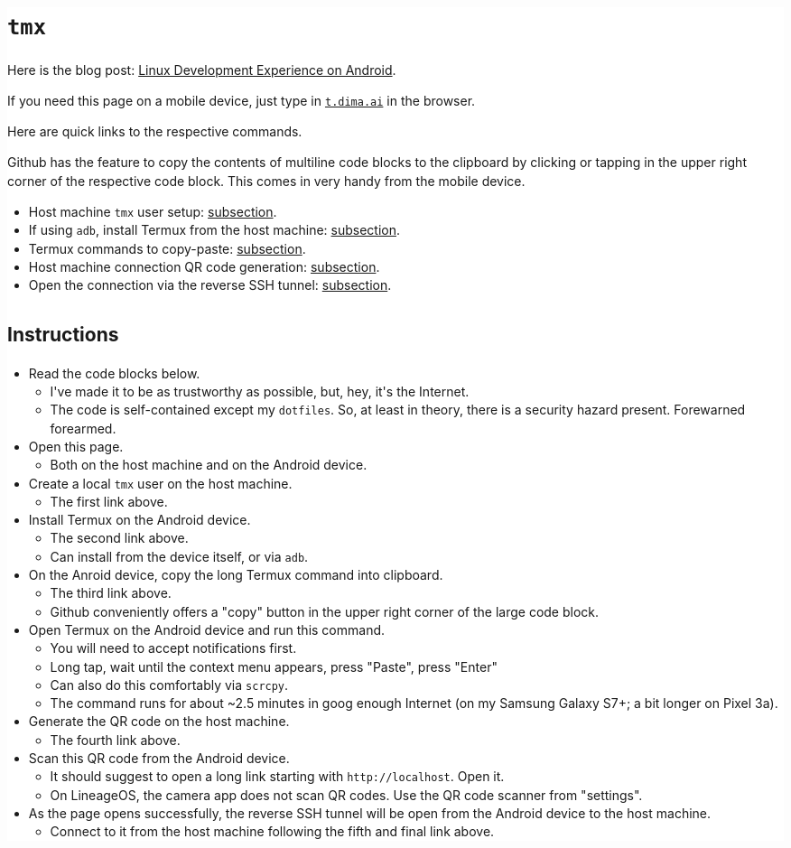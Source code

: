 # `tmx`

Here is the blog post: [Linux Development Experience on Android](https://open.substack.com/pub/dimakorolev/p/linux-development-experience-on-android?r=4nsdh&utm_campaign=post&utm_medium=web&showWelcome=true).

If you need this page on a mobile device, just type in [`t.dima.ai`](http://t.dima.ai) in the browser.

Here are quick links to the respective commands.

Github has the feature to copy the contents of multiline code blocks to the clipboard by clicking or tapping in the upper right corner of the respective code block. This comes in very handy from the mobile device.

* Host machine `tmx` user setup: [subsection](#host-machine-setup).
* If using `adb`, install Termux from the host machine: [subsection](#install-termux-via-adb).
* Termux commands to copy-paste: [subsection](#commands-inside-termux).
* Host machine connection QR code generation: [subsection](#host-machine-generate-qr-code).
* Open the connection via the reverse SSH tunnel: [subsection](#connect).

## Instructions

* Read the code blocks below.
  * I've made it to be as trustworthy as possible, but, hey, it's the Internet.
  * The code is self-contained except my `dotfiles`. So, at least in theory, there is a security hazard present. Forewarned forearmed.
* Open this page.
  * Both on the host machine and on the Android device.
* Create a local `tmx` user on the host machine.
  * The first link above.
* Install Termux on the Android device.
  * The second link above.
  * Can install from the device itself, or via `adb`.
* On the Anroid device, copy the long Termux command into clipboard.
  * The third link above.
  * Github conveniently offers a "copy" button in the upper right corner of the large code block.
* Open Termux on the Android device and run this command.
  * You will need to accept notifications first.
  * Long tap, wait until the context menu appears, press "Paste", press "Enter"
  * Can also do this comfortably via `scrcpy`.
  * The command runs for about ~2.5 minutes in goog enough Internet (on my Samsung Galaxy S7+; a bit longer on Pixel 3a).
* Generate the QR code on the host machine.
  * The fourth link above.
* Scan this QR code from the Android device.
  * It should suggest to open a long link starting with `http://localhost`. Open it.
  * On LineageOS, the camera app does not scan QR codes. Use the QR code scanner from "settings".
* As the page opens successfully, the reverse SSH tunnel will be open from the Android device to the host machine.
  * Connect to it from the host machine following the fifth and final link above.
